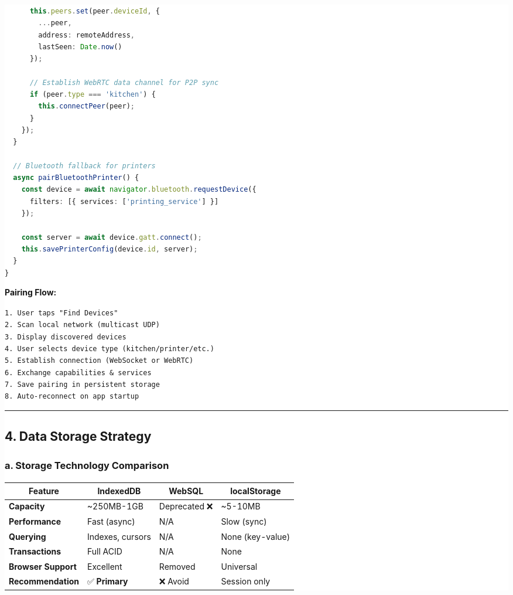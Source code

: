 ```typescript
      this.peers.set(peer.deviceId, {
        ...peer,
        address: remoteAddress,
        lastSeen: Date.now()
      });

      // Establish WebRTC data channel for P2P sync
      if (peer.type === 'kitchen') {
        this.connectPeer(peer);
      }
    });
  }

  // Bluetooth fallback for printers
  async pairBluetoothPrinter() {
    const device = await navigator.bluetooth.requestDevice({
      filters: [{ services: ['printing_service'] }]
    });

    const server = await device.gatt.connect();
    this.savePrinterConfig(device.id, server);
  }
}
```

**Pairing Flow:**
```
1. User taps "Find Devices"
2. Scan local network (multicast UDP)
3. Display discovered devices
4. User selects device type (kitchen/printer/etc.)
5. Establish connection (WebSocket or WebRTC)
6. Exchange capabilities & services
7. Save pairing in persistent storage
8. Auto-reconnect on app startup
```

---

## 4. Data Storage Strategy

### a. Storage Technology Comparison

| Feature | IndexedDB | WebSQL | localStorage |
|---------|-----------|---------|--------------|
| **Capacity** | ~250MB-1GB | Deprecated ❌ | ~5-10MB |
| **Performance** | Fast (async) | N/A | Slow (sync) |
| **Querying** | Indexes, cursors | N/A | None (key-value) |
| **Transactions** | Full ACID | N/A | None |
| **Browser Support** | Excellent | Removed | Universal |
| **Recommendation** | ✅ **Primary** | ❌ Avoid | Session only |
